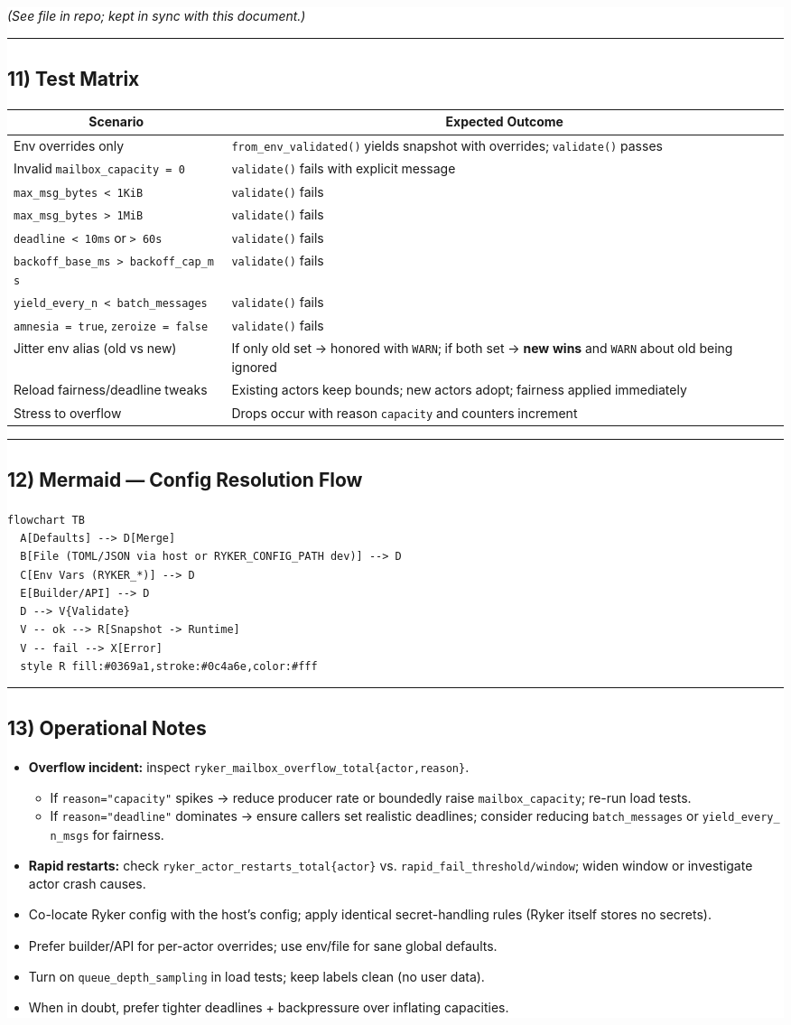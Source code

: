 *(See file in repo; kept in sync with this document.)*

---

## 11) Test Matrix

| Scenario                            | Expected Outcome                                                                                     |
| ----------------------------------- | ---------------------------------------------------------------------------------------------------- |
| Env overrides only                  | `from_env_validated()` yields snapshot with overrides; `validate()` passes                           |
| Invalid `mailbox_capacity = 0`      | `validate()` fails with explicit message                                                             |
| `max_msg_bytes < 1KiB`              | `validate()` fails                                                                                   |
| `max_msg_bytes > 1MiB`              | `validate()` fails                                                                                   |
| `deadline < 10ms` or `> 60s`        | `validate()` fails                                                                                   |
| `backoff_base_ms > backoff_cap_ms`  | `validate()` fails                                                                                   |
| `yield_every_n < batch_messages`    | `validate()` fails                                                                                   |
| `amnesia = true`, `zeroize = false` | `validate()` fails                                                                                   |
| Jitter env alias (old vs new)       | If only old set → honored with `WARN`; if both set → **new wins** and `WARN` about old being ignored |
| Reload fairness/deadline tweaks     | Existing actors keep bounds; new actors adopt; fairness applied immediately                          |
| Stress to overflow                  | Drops occur with reason `capacity` and counters increment                                            |

---

## 12) Mermaid — Config Resolution Flow

```mermaid
flowchart TB
  A[Defaults] --> D[Merge]
  B[File (TOML/JSON via host or RYKER_CONFIG_PATH dev)] --> D
  C[Env Vars (RYKER_*)] --> D
  E[Builder/API] --> D
  D --> V{Validate}
  V -- ok --> R[Snapshot -> Runtime]
  V -- fail --> X[Error]
  style R fill:#0369a1,stroke:#0c4a6e,color:#fff
```

---

## 13) Operational Notes

* **Overflow incident:** inspect `ryker_mailbox_overflow_total{actor,reason}`.

  * If `reason="capacity"` spikes → reduce producer rate or boundedly raise `mailbox_capacity`; re-run load tests.
  * If `reason="deadline"` dominates → ensure callers set realistic deadlines; consider reducing `batch_messages` or `yield_every_n_msgs` for fairness.
* **Rapid restarts:** check `ryker_actor_restarts_total{actor}` vs. `rapid_fail_threshold/window`; widen window or investigate actor crash causes.
* Co-locate Ryker config with the host’s config; apply identical secret-handling rules (Ryker itself stores no secrets).
* Prefer builder/API for per-actor overrides; use env/file for sane global defaults.
* Turn on `queue_depth_sampling` in load tests; keep labels clean (no user data).
* When in doubt, prefer tighter deadlines + backpressure over inflating capacities.
